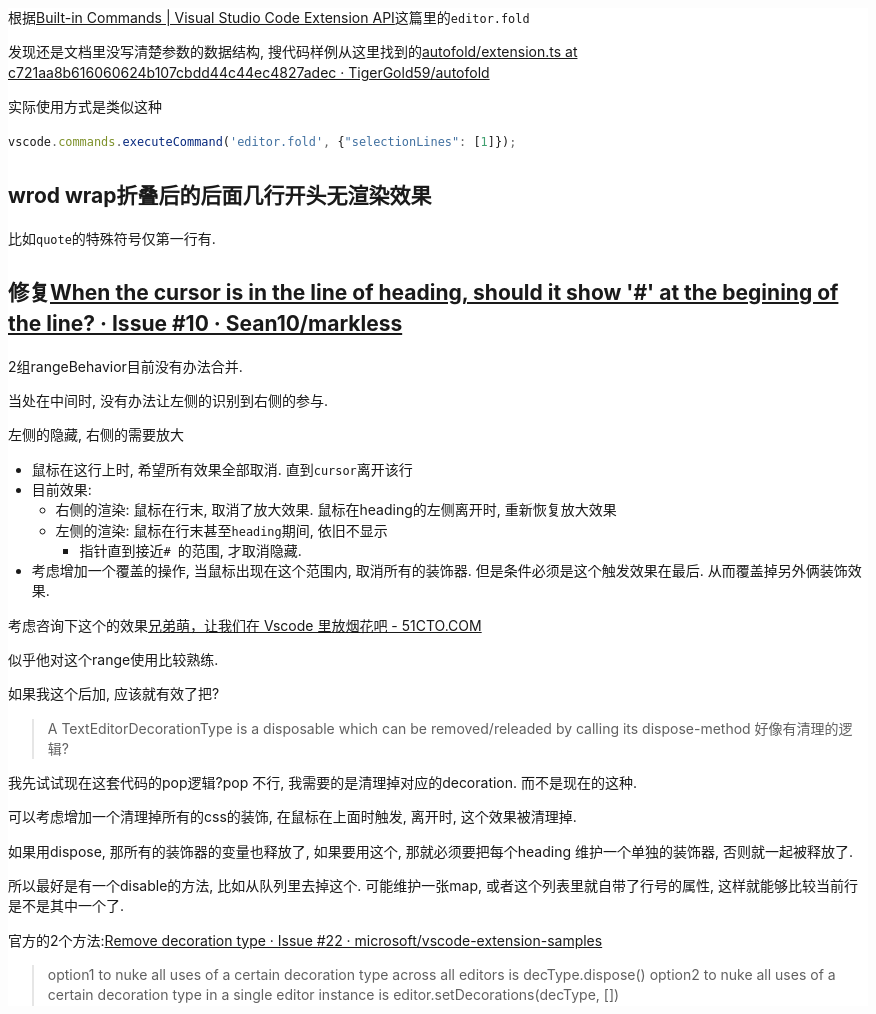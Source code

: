 根据[Built\-in Commands \| Visual Studio Code Extension API](https://code.visualstudio.com/api/references/commands)这篇里的`editor.fold`

发现还是文档里没写清楚参数的数据结构, 搜代码样例从这里找到的[autofold/extension\.ts at c721aa8b616060624b107cbdd44c44ec4827adec · TigerGold59/autofold](https://github.com/TigerGold59/autofold/blob/c721aa8b616060624b107cbdd44c44ec4827adec/src/extension.ts)

实际使用方式是类似这种
``` js
vscode.commands.executeCommand('editor.fold', {"selectionLines": [1]});
```

## wrod wrap折叠后的后面几行开头无渲染效果

比如`quote`的特殊符号仅第一行有.

## 修复[When the cursor is in the line of heading, should it show '\#' at the begining of the line? · Issue \#10 · Sean10/markless](https://github.com/Sean10/markless/issues/10)

2组rangeBehavior目前没有办法合并.

当处在中间时, 没有办法让左侧的识别到右侧的参与.

左侧的隐藏, 右侧的需要放大

* 鼠标在这行上时, 希望所有效果全部取消. 直到`cursor`离开该行
* 目前效果: 
    * 右侧的渲染: 鼠标在行末, 取消了放大效果. 鼠标在heading的左侧离开时, 重新恢复放大效果
    * 左侧的渲染: 鼠标在行末甚至`heading`期间, 依旧不显示
      * 指针直到接近`# `的范围, 才取消隐藏.
* 考虑增加一个覆盖的操作, 当鼠标出现在这个范围内, 取消所有的装饰器. 但是条件必须是这个触发效果在最后. 从而覆盖掉另外俩装饰效果.

考虑咨询下这个的效果[兄弟萌，让我们在 Vscode 里放烟花吧 \- 51CTO\.COM](https://developer.51cto.com/art/202106/668897.htm)

似乎他对这个range使用比较熟练.

如果我这个后加, 应该就有效了把?

> A TextEditorDecorationType is a disposable which can be removed/releaded by calling its dispose-method
好像有清理的逻辑?

我先试试现在这套代码的pop逻辑?pop 不行, 我需要的是清理掉对应的decoration. 而不是现在的这种.

可以考虑增加一个清理掉所有的css的装饰, 在鼠标在上面时触发, 离开时, 这个效果被清理掉.

如果用dispose, 那所有的装饰器的变量也释放了, 如果要用这个, 那就必须要把每个heading 维护一个单独的装饰器, 否则就一起被释放了.


所以最好是有一个disable的方法, 比如从队列里去掉这个. 可能维护一张map, 或者这个列表里就自带了行号的属性, 这样就能够比较当前行是不是其中一个了.

官方的2个方法:[Remove decoration type · Issue \#22 · microsoft/vscode\-extension\-samples](https://github.com/microsoft/vscode-extension-samples/issues/22)
> option1 to nuke all uses of a certain decoration type across all editors is decType.dispose()
> option2 to nuke all uses of a certain decoration type in a single editor instance is editor.setDecorations(decType, [])
